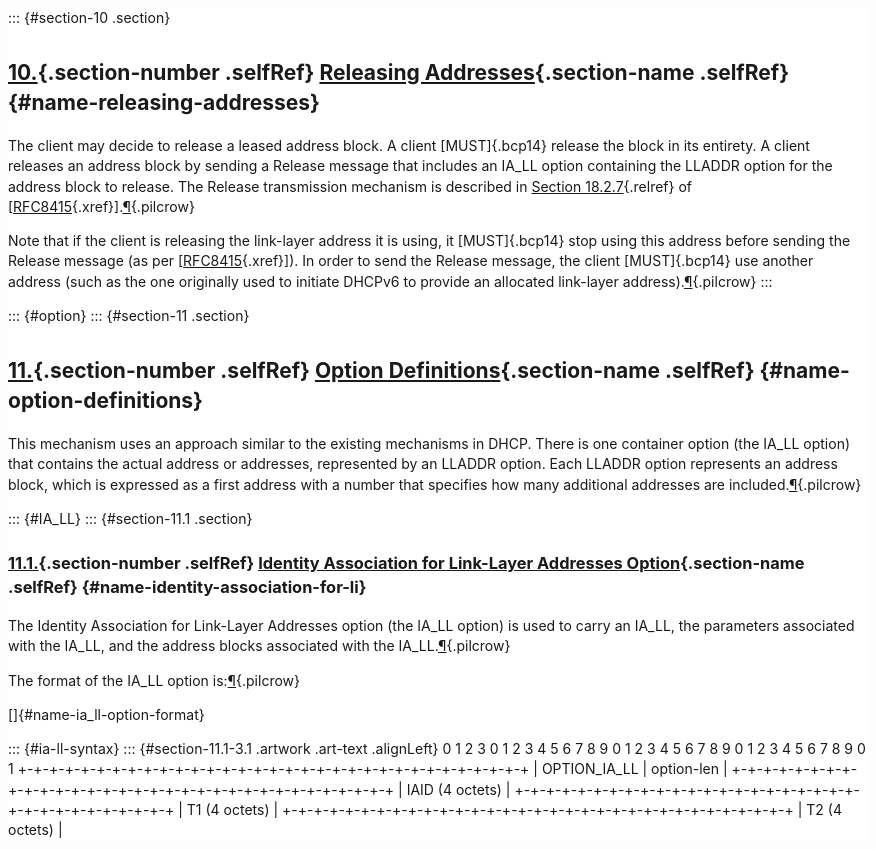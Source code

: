 ::: {#section-10 .section}
## [10.](#section-10){.section-number .selfRef} [Releasing Addresses](#name-releasing-addresses){.section-name .selfRef} {#name-releasing-addresses}

The client may decide to release a leased address block. A client
[MUST]{.bcp14} release the block in its entirety. A client releases an
address block by sending a Release message that includes an IA_LL option
containing the LLADDR option for the address block to release. The
Release transmission mechanism is described in [Section
18.2.7](https://www.rfc-editor.org/rfc/rfc8415#section-18.2.7){.relref}
of \[[RFC8415](#RFC8415){.xref}\].[¶](#section-10-1){.pilcrow}

Note that if the client is releasing the link-layer address it is using,
it [MUST]{.bcp14} stop using this address before sending the Release
message (as per \[[RFC8415](#RFC8415){.xref}\]). In order to send the
Release message, the client [MUST]{.bcp14} use another address (such as
the one originally used to initiate DHCPv6 to provide an allocated
link-layer address).[¶](#section-10-2){.pilcrow}
:::

::: {#option}
::: {#section-11 .section}
## [11.](#section-11){.section-number .selfRef} [Option Definitions](#name-option-definitions){.section-name .selfRef} {#name-option-definitions}

This mechanism uses an approach similar to the existing mechanisms in
DHCP. There is one container option (the IA_LL option) that contains the
actual address or addresses, represented by an LLADDR option. Each
LLADDR option represents an address block, which is expressed as a first
address with a number that specifies how many additional addresses are
included.[¶](#section-11-1){.pilcrow}

::: {#IA_LL}
::: {#section-11.1 .section}
### [11.1.](#section-11.1){.section-number .selfRef} [Identity Association for Link-Layer Addresses Option](#name-identity-association-for-li){.section-name .selfRef} {#name-identity-association-for-li}

The Identity Association for Link-Layer Addresses option (the IA_LL
option) is used to carry an IA_LL, the parameters associated with the
IA_LL, and the address blocks associated with the
IA_LL.[¶](#section-11.1-1){.pilcrow}

The format of the IA_LL option is:[¶](#section-11.1-2){.pilcrow}

[]{#name-ia_ll-option-format}

::: {#ia-ll-syntax}
::: {#section-11.1-3.1 .artwork .art-text .alignLeft}
       0                   1                   2                   3
       0 1 2 3 4 5 6 7 8 9 0 1 2 3 4 5 6 7 8 9 0 1 2 3 4 5 6 7 8 9 0 1
      +-+-+-+-+-+-+-+-+-+-+-+-+-+-+-+-+-+-+-+-+-+-+-+-+-+-+-+-+-+-+-+-+
      |          OPTION_IA_LL         |          option-len           |
      +-+-+-+-+-+-+-+-+-+-+-+-+-+-+-+-+-+-+-+-+-+-+-+-+-+-+-+-+-+-+-+-+
      |                        IAID (4 octets)                        |
      +-+-+-+-+-+-+-+-+-+-+-+-+-+-+-+-+-+-+-+-+-+-+-+-+-+-+-+-+-+-+-+-+
      |                          T1 (4 octets)                        |
      +-+-+-+-+-+-+-+-+-+-+-+-+-+-+-+-+-+-+-+-+-+-+-+-+-+-+-+-+-+-+-+-+
      |                          T2 (4 octets)                        |